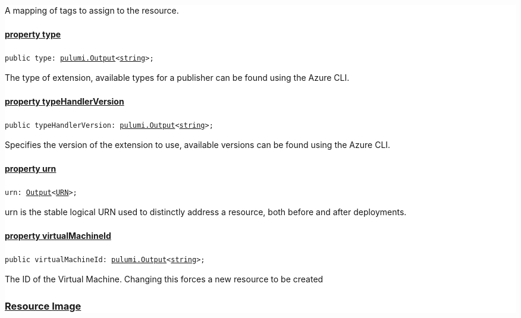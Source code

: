 A mapping of tags to assign to the resource.

<h4 class="pdoc-member-header" id="Extension-type">
<a class="pdoc-child-name" href="https://github.com/pulumi/pulumi-azure/blob/{{< param git_sha >}}/sdk/nodejs/compute/extension.ts#L79">property <b>type</b></a>
</h4>

<pre class="highlight"><code><span class='kd'>public </span>type: <a href='/docs/reference/pkg/nodejs/pulumi/pulumi/#Output'>pulumi.Output</a>&lt;<span class='kd'><a href='https://developer.mozilla.org/en-US/docs/Web/JavaScript/Reference/Global_Objects/String'>string</a></span>&gt;;</code></pre>

The type of extension, available types for a publisher can
be found using the Azure CLI.

<h4 class="pdoc-member-header" id="Extension-typeHandlerVersion">
<a class="pdoc-child-name" href="https://github.com/pulumi/pulumi-azure/blob/{{< param git_sha >}}/sdk/nodejs/compute/extension.ts#L84">property <b>typeHandlerVersion</b></a>
</h4>

<pre class="highlight"><code><span class='kd'>public </span>typeHandlerVersion: <a href='/docs/reference/pkg/nodejs/pulumi/pulumi/#Output'>pulumi.Output</a>&lt;<span class='kd'><a href='https://developer.mozilla.org/en-US/docs/Web/JavaScript/Reference/Global_Objects/String'>string</a></span>&gt;;</code></pre>

Specifies the version of the extension to
use, available versions can be found using the Azure CLI.

<h4 class="pdoc-member-header" id="Extension-urn">
<a class="pdoc-child-name" href="https://github.com/pulumi/pulumi-azure/blob/{{< param git_sha >}}/sdk/nodejs/compute/extension.ts#L19">property <b>urn</b></a>
</h4>

<pre class="highlight"><code><span class='kd'></span>urn: <a href='/docs/reference/pkg/nodejs/pulumi/pulumi/#Output'>Output</a>&lt;<a href='/docs/reference/pkg/nodejs/pulumi/pulumi/#URN'>URN</a>&gt;;</code></pre>

urn is the stable logical URN used to distinctly address a resource, both before and after
deployments.

<h4 class="pdoc-member-header" id="Extension-virtualMachineId">
<a class="pdoc-child-name" href="https://github.com/pulumi/pulumi-azure/blob/{{< param git_sha >}}/sdk/nodejs/compute/extension.ts#L88">property <b>virtualMachineId</b></a>
</h4>

<pre class="highlight"><code><span class='kd'>public </span>virtualMachineId: <a href='/docs/reference/pkg/nodejs/pulumi/pulumi/#Output'>pulumi.Output</a>&lt;<span class='kd'><a href='https://developer.mozilla.org/en-US/docs/Web/JavaScript/Reference/Global_Objects/String'>string</a></span>&gt;;</code></pre>

The ID of the Virtual Machine. Changing this forces a new resource to be created

<h3 class="pdoc-module-header" id="Image" data-link-title="Image">
    <a href="https://github.com/pulumi/pulumi-azure/blob/{{< param git_sha >}}/sdk/nodejs/compute/image.ts#L14">
        Resource <strong>Image</strong>
    </a>
</h3>
